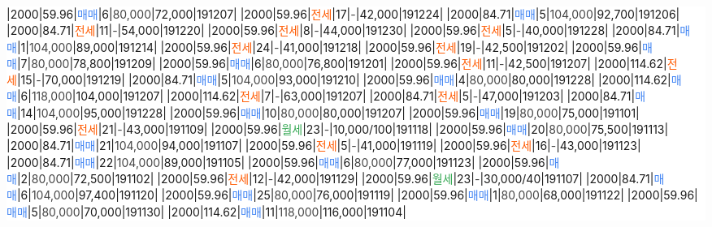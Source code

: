 |2000|59.96|<span style="color:#4285f3">매매</span>|6|<span style="color:#444444">80,000</span>|72,000|191207|
|2000|59.96|<span style="color:#ff5a00">전세</span>|17|<span style="color:#444444">-</span>|42,000|191224|
|2000|84.71|<span style="color:#4285f3">매매</span>|5|<span style="color:#444444">104,000</span>|92,700|191206|
|2000|84.71|<span style="color:#ff5a00">전세</span>|11|<span style="color:#444444">-</span>|54,000|191220|
|2000|59.96|<span style="color:#ff5a00">전세</span>|8|<span style="color:#444444">-</span>|44,000|191230|
|2000|59.96|<span style="color:#ff5a00">전세</span>|5|<span style="color:#444444">-</span>|40,000|191228|
|2000|84.71|<span style="color:#4285f3">매매</span>|1|<span style="color:#444444">104,000</span>|89,000|191214|
|2000|59.96|<span style="color:#ff5a00">전세</span>|24|<span style="color:#444444">-</span>|41,000|191218|
|2000|59.96|<span style="color:#ff5a00">전세</span>|19|<span style="color:#444444">-</span>|42,500|191202|
|2000|59.96|<span style="color:#4285f3">매매</span>|7|<span style="color:#444444">80,000</span>|78,800|191209|
|2000|59.96|<span style="color:#4285f3">매매</span>|6|<span style="color:#444444">80,000</span>|76,800|191201|
|2000|59.96|<span style="color:#ff5a00">전세</span>|11|<span style="color:#444444">-</span>|42,500|191207|
|2000|114.62|<span style="color:#ff5a00">전세</span>|15|<span style="color:#444444">-</span>|70,000|191219|
|2000|84.71|<span style="color:#4285f3">매매</span>|5|<span style="color:#444444">104,000</span>|93,000|191210|
|2000|59.96|<span style="color:#4285f3">매매</span>|4|<span style="color:#444444">80,000</span>|80,000|191228|
|2000|114.62|<span style="color:#4285f3">매매</span>|6|<span style="color:#444444">118,000</span>|104,000|191207|
|2000|114.62|<span style="color:#ff5a00">전세</span>|7|<span style="color:#444444">-</span>|63,000|191207|
|2000|84.71|<span style="color:#ff5a00">전세</span>|5|<span style="color:#444444">-</span>|47,000|191203|
|2000|84.71|<span style="color:#4285f3">매매</span>|14|<span style="color:#444444">104,000</span>|95,000|191228|
|2000|59.96|<span style="color:#4285f3">매매</span>|10|<span style="color:#444444">80,000</span>|80,000|191207|
|2000|59.96|<span style="color:#4285f3">매매</span>|19|<span style="color:#444444">80,000</span>|75,000|191101|
|2000|59.96|<span style="color:#ff5a00">전세</span>|21|<span style="color:#444444">-</span>|43,000|191109|
|2000|59.96|<span style="color:#34a853">월세</span>|23|<span style="color:#444444">-</span>|10,000/100|191118|
|2000|59.96|<span style="color:#4285f3">매매</span>|20|<span style="color:#444444">80,000</span>|75,500|191113|
|2000|84.71|<span style="color:#4285f3">매매</span>|21|<span style="color:#444444">104,000</span>|94,000|191107|
|2000|59.96|<span style="color:#ff5a00">전세</span>|5|<span style="color:#444444">-</span>|41,000|191119|
|2000|59.96|<span style="color:#ff5a00">전세</span>|16|<span style="color:#444444">-</span>|43,000|191123|
|2000|84.71|<span style="color:#4285f3">매매</span>|22|<span style="color:#444444">104,000</span>|89,000|191105|
|2000|59.96|<span style="color:#4285f3">매매</span>|6|<span style="color:#444444">80,000</span>|77,000|191123|
|2000|59.96|<span style="color:#4285f3">매매</span>|2|<span style="color:#444444">80,000</span>|72,500|191102|
|2000|59.96|<span style="color:#ff5a00">전세</span>|12|<span style="color:#444444">-</span>|42,000|191129|
|2000|59.96|<span style="color:#34a853">월세</span>|23|<span style="color:#444444">-</span>|30,000/40|191107|
|2000|84.71|<span style="color:#4285f3">매매</span>|6|<span style="color:#444444">104,000</span>|97,400|191120|
|2000|59.96|<span style="color:#4285f3">매매</span>|25|<span style="color:#444444">80,000</span>|76,000|191119|
|2000|59.96|<span style="color:#4285f3">매매</span>|1|<span style="color:#444444">80,000</span>|68,000|191122|
|2000|59.96|<span style="color:#4285f3">매매</span>|5|<span style="color:#444444">80,000</span>|70,000|191130|
|2000|114.62|<span style="color:#4285f3">매매</span>|11|<span style="color:#444444">118,000</span>|116,000|191104|